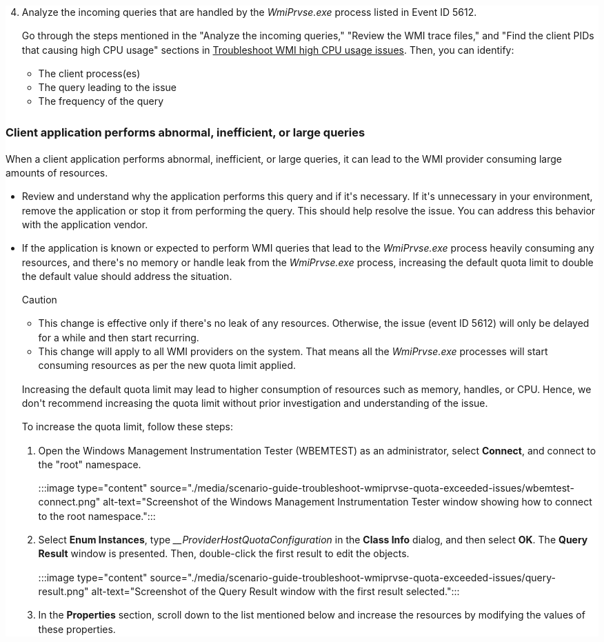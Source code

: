4. Analyze the incoming queries that are handled by the *WmiPrvse.exe* process listed in Event ID 5612.

    Go through the steps mentioned in the "Analyze the incoming queries," "Review the WMI trace files," and "Find the client PIDs that causing high CPU usage" sections in [Troubleshoot WMI high CPU usage issues](troubleshoot-wmi-high-cpu-issues.md). Then, you can identify:

    - The client process(es)
    - The query leading to the issue
    - The frequency of the query  

### Client application performs abnormal, inefficient, or large queries

When a client application performs abnormal, inefficient, or large queries, it can lead to the WMI provider consuming large amounts of resources.

- Review and understand why the application performs this query and if it's necessary. If it's unnecessary in your environment, remove the application or stop it from performing the query. This should help resolve the issue. You can address this behavior with the application vendor.

- If the application is known or expected to perform WMI queries that lead to the *WmiPrvse.exe* process heavily consuming any resources, and there's no memory or handle leak from the *WmiPrvse.exe* process, increasing the default quota limit to double the default value should address the situation.

    > [!CAUTION]
    >
    > - This change is effective only if there's no leak of any resources. Otherwise, the issue (event ID 5612) will only be delayed for a while and then start recurring.
    > - This change will apply to all WMI providers on the system. That means all the *WmiPrvse.exe* processes will start consuming resources as per the new quota limit applied.

    Increasing the default quota limit may lead to higher consumption of resources such as memory, handles, or CPU. Hence, we don't recommend increasing the quota limit without prior investigation and understanding of the issue.

    To increase the quota limit, follow these steps:

    1. Open the Windows Management Instrumentation Tester (WBEMTEST) as an administrator, select **Connect**, and connect to the "root" namespace.

        :::image type="content" source="./media/scenario-guide-troubleshoot-wmiprvse-quota-exceeded-issues/wbemtest-connect.png" alt-text="Screenshot of the Windows Management Instrumentation Tester window showing how to connect to the root namespace.":::

    2. Select **Enum Instances**, type *__ProviderHostQuotaConfiguration* in the **Class Info** dialog, and then select **OK**. The **Query Result** window is presented. Then, double-click the first result to edit the objects.

        :::image type="content" source="./media/scenario-guide-troubleshoot-wmiprvse-quota-exceeded-issues/query-result.png" alt-text="Screenshot of the Query Result window with the first result selected.":::

    3. In the **Properties** section, scroll down to the list mentioned below and increase the resources by modifying the values of these properties.
